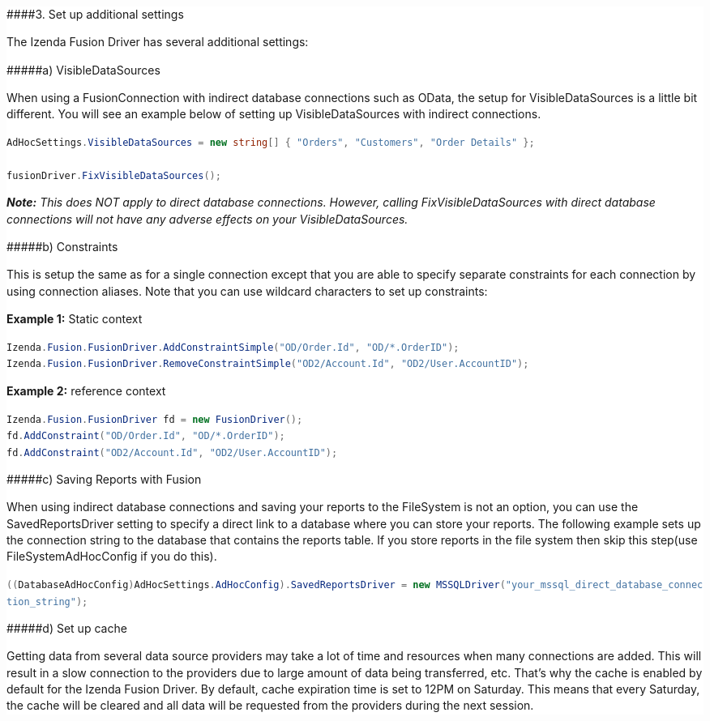 ####3. Set up additional settings

The Izenda Fusion Driver has several additional settings:

#####a) VisibleDataSources 

When using a FusionConnection with indirect database connections such as OData, the setup for VisibleDataSources is a little bit different. You will see an example below of setting up VisibleDataSources with indirect connections.

```csharp
AdHocSettings.VisibleDataSources = new string[] { "Orders", "Customers", "Order Details" };

fusionDriver.FixVisibleDataSources();
```

_**Note:** This does NOT apply to direct database connections. However, calling FixVisibleDataSources with direct database connections will not have any adverse effects on your VisibleDataSources._

#####b) Constraints

This is setup the same as for a single connection except that you are able to specify separate constraints for each connection by using connection aliases. Note that you can use wildcard characters to set up constraints:

**Example 1:** Static context

```csharp
Izenda.Fusion.FusionDriver.AddConstraintSimple("OD/Order.Id", "OD/*.OrderID");
Izenda.Fusion.FusionDriver.RemoveConstraintSimple("OD2/Account.Id", "OD2/User.AccountID");
```

**Example 2:** reference context

```csharp
Izenda.Fusion.FusionDriver fd = new FusionDriver();
fd.AddConstraint("OD/Order.Id", "OD/*.OrderID");
fd.AddConstraint("OD2/Account.Id", "OD2/User.AccountID");
```

#####c) Saving Reports with Fusion

When using indirect database connections and saving your reports to the FileSystem is not an option, you can use the SavedReportsDriver setting to specify a direct link to a database where you can store your reports. The following example sets up the connection string to the database that contains the reports table. If you store reports in the file system then skip this step(use FileSystemAdHocConfig if you do this).

```csharp
((DatabaseAdHocConfig)AdHocSettings.AdHocConfig).SavedReportsDriver = new MSSQLDriver("your_mssql_direct_database_connection_string");
```

#####d) Set up cache

Getting data from several data source providers may take a lot of time and resources when many connections are added. This will result in a slow connection to the providers due to large amount of data being transferred, etc. That’s why the cache is enabled by default for the Izenda Fusion Driver. By default, cache expiration time is set to 12PM on Saturday. This means that every Saturday, the cache will be cleared and all data will be requested from the providers during the next session.
